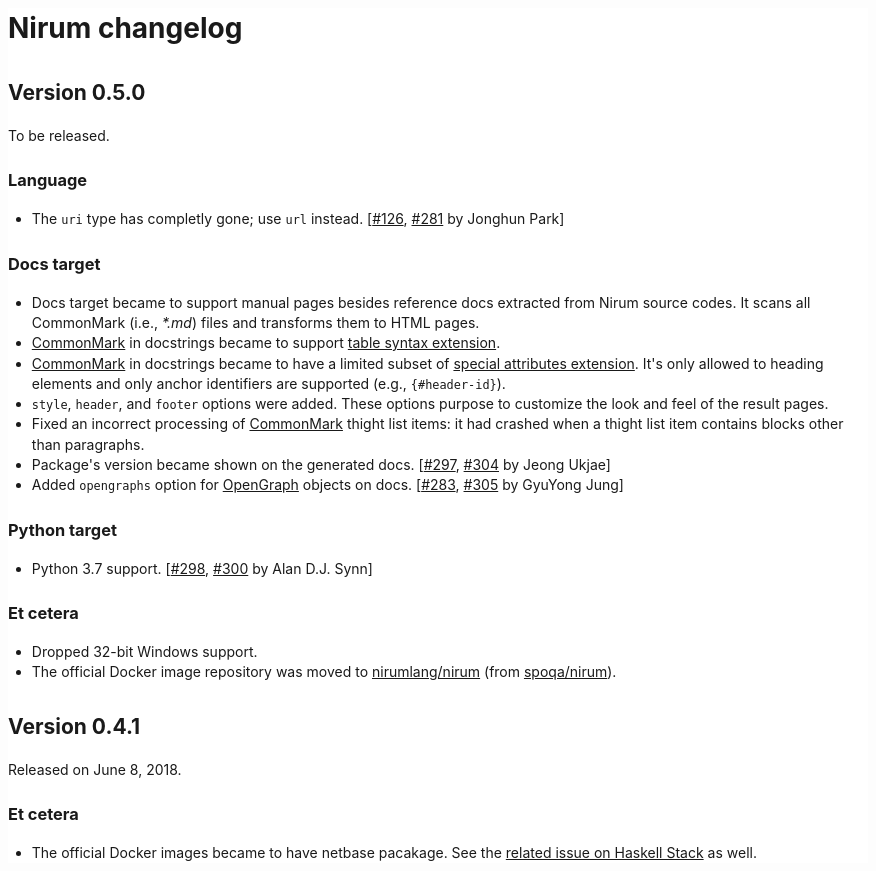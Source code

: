 Nirum changelog
===============

Version 0.5.0
-------------

To be released.

### Language

 -  The `uri` type has completly gone; use `url` instead.
    [[#126], [#281] by Jonghun Park]

### Docs target

 -  Docs target became to support manual pages besides reference docs extracted
    from Nirum source codes.  It scans all CommonMark (i.e., _*.md_) files and
    transforms them to HTML pages.
 -  [CommonMark] in docstrings became to support [table syntax extension].
 -  [CommonMark] in docstrings became to have a limited subset of
    [special attributes extension].  It's only allowed to heading elements and
    only anchor identifiers are supported (e.g., `{#header-id}`).
 -  `style`, `header`, and `footer` options were added.  These options purpose
    to customize the look and feel of the result pages.
 -  Fixed an incorrect processing of [CommonMark] thight list items: it had
    crashed when a thight list item contains blocks other than paragraphs.
 -  Package's version became shown on the generated docs.
    [[#297], [#304] by Jeong Ukjae]
 -  Added `opengraphs` option for [OpenGraph] objects on docs.
    [[#283], [#305] by GyuYong Jung]

### Python target

 -  Python 3.7 support. [[#298], [#300] by Alan D.J. Synn]

[#298]: https://github.com/nirum-lang/nirum/issues/298

### Et cetera

 -  Dropped 32-bit Windows support.
 -  The official Docker image repository was moved to
    [nirumlang/nirum](https://hub.docker.com/r/nirumlang/nirum/)
    (from [spoqa/nirum](https://hub.docker.com/r/spoqa/nirum/)).

[#126]: https://github.com/nirum-lang/nirum/issues/126
[#281]: https://github.com/nirum-lang/nirum/pull/281
[#283]: https://github.com/spoqa/nirum/pull/283
[#297]: https://github.com/nirum-lang/nirum/issues/297
[#300]: https://github.com/nirum-lang/nirum/pull/300
[#304]: https://github.com/nirum-lang/nirum/pull/304
[#305]: https://github.com/nirum-lang/nirum/pull/305
[CommonMark]: http://commonmark.org/
[table syntax extension]: https://github.github.com/gfm/#tables-extension-
[special attributes extension]: https://michelf.ca/projects/php-markdown/extra/#spe-attr
[OpenGraph]: http://ogp.me/


Version 0.4.1
-------------

Released on June 8, 2018.

### Et cetera

 -  The official Docker images became to have netbase pacakage. See the
    [related issue on Haskell Stack][commercialhaskell/stack#2372] as well.


[commercialhaskell/stack#2372]: https://github.com/commercialhaskell/stack/issues/2372
[#13]: https://github.com/nirum-lang/nirum/issues/13
[#100]: https://github.com/nirum-lang/nirum/issues/100
[#178]: https://github.com/nirum-lang/nirum/issues/178
[#217]: https://github.com/nirum-lang/nirum/issues/217
[#220]: https://github.com/nirum-lang/nirum/issues/220
[#227]: https://github.com/nirum-lang/nirum/pull/227
[#253]: https://github.com/nirum-lang/nirum/pull/253
[#254]: https://github.com/nirum-lang/nirum/pull/254
[#255]: https://github.com/nirum-lang/nirum/pull/255
[#257]: https://github.com/nirum-lang/nirum/pull/257
[#258]: https://github.com/nirum-lang/nirum/pull/258
[#259]: https://github.com/nirum-lang/nirum/pull/259
[#267]: https://github.com/nirum-lang/nirum/pull/267
[#269]: https://github.com/nirum-lang/nirum/pull/269
[#272]: https://github.com/nirum-lang/nirum/pull/272
[#277]: https://github.com/nirum-lang/nirum/pull/277
[entry points]: https://setuptools.readthedocs.io/en/latest/pkg_resources.html#entry-points
[python2-numbers-integral]: https://docs.python.org/2/library/numbers.html#numbers.Integral
[python2-int]: https://docs.python.org/2/library/functions.html#int
[python2-basestring]: https://docs.python.org/2/library/functions.html#basestring
[python2-unicode]: https://docs.python.org/2/library/functions.html#unicode
[glibc]: https://www.gnu.org/software/libc/
[minideb]: https://hub.docker.com/r/bitnami/minideb/
[#232]: https://github.com/nirum-lang/nirum/issues/232
[#10]: https://github.com/nirum-lang/nirum/issues/10
[#38]: https://github.com/nirum-lang/nirum/issues/38
[#50]: https://github.com/nirum-lang/nirum/issues/50
[#68]: https://github.com/nirum-lang/nirum/issues/68
[#70]: https://github.com/nirum-lang/nirum/issues/70
[#83]: https://github.com/nirum-lang/nirum/pull/83
[#85]: https://github.com/nirum-lang/nirum/pull/85
[#91]: https://github.com/nirum-lang/nirum/issues/91
[#92]: https://github.com/nirum-lang/nirum/issues/92
[#93]: https://github.com/nirum-lang/nirum/issues/93
[#99]: https://github.com/nirum-lang/nirum/pull/99
[#97]: https://github.com/nirum-lang/nirum/issues/97
[#100]: https://github.com/nirum-lang/nirum/issues/100
[#102]: https://github.com/nirum-lang/nirum/issues/102
[#104]: https://github.com/nirum-lang/nirum/pull/104
[#105]: https://github.com/nirum-lang/nirum/pull/105
[#106]: https://github.com/nirum-lang/nirum/pull/106
[#108]: https://github.com/nirum-lang/nirum/pull/108
[#111]: https://github.com/nirum-lang/nirum/pull/111
[#113]: https://github.com/nirum-lang/nirum/pull/113
[#114]: https://github.com/nirum-lang/nirum/pull/114
[#116]: https://github.com/nirum-lang/nirum/pull/116
[#117]: https://github.com/nirum-lang/nirum/pull/117
[#118]: https://github.com/nirum-lang/nirum/issues/118
[#119]: https://github.com/nirum-lang/nirum/pull/119
[#121]: https://github.com/nirum-lang/nirum/pull/121
[#123]: https://github.com/nirum-lang/nirum/pull/123
[#128]: https://github.com/nirum-lang/nirum/pull/128
[#125]: https://github.com/nirum-lang/nirum/issues/125
[#127]: https://github.com/nirum-lang/nirum/pull/127
[#131]: https://github.com/nirum-lang/nirum/pull/131
[#138]: https://github.com/nirum-lang/nirum/issues/138
[#141]: https://github.com/nirum-lang/nirum/pull/141
[#146]: https://github.com/nirum-lang/nirum/pull/146
[#149]: https://github.com/nirum-lang/nirum/pull/149
[#152]: https://github.com/nirum-lang/nirum/pull/152
[#153]: https://github.com/nirum-lang/nirum/issues/153
[#154]: https://github.com/nirum-lang/nirum/pull/154
[#155]: https://github.com/nirum-lang/nirum/pull/155
[#160]: https://github.com/nirum-lang/nirum/issues/160
[#165]: https://github.com/nirum-lang/nirum/pull/165
[#167]: https://github.com/nirum-lang/nirum/pull/167
[#168]: https://github.com/nirum-lang/nirum/issues/168
[#170]: https://github.com/nirum-lang/nirum/pull/170
[#174]: https://github.com/nirum-lang/nirum/pull/174
[#178]: https://github.com/nirum-lang/nirum/issues/178
[#179]: https://github.com/nirum-lang/nirum/issues/179
[#180]: https://github.com/nirum-lang/nirum/pull/180
[#183]: https://github.com/nirum-lang/nirum/pull/183
[#184]: https://github.com/nirum-lang/nirum/issues/184
[#185]: https://github.com/nirum-lang/nirum/issues/185
[#188]: https://github.com/nirum-lang/nirum/pull/188
[#189]: https://github.com/nirum-lang/nirum/pull/189
[#190]: https://github.com/nirum-lang/nirum/pull/190
[#192]: https://github.com/nirum-lang/nirum/pull/192
[#193]: https://github.com/nirum-lang/nirum/pull/193
[#194]: https://github.com/nirum-lang/nirum/pull/194
[#197]: https://github.com/nirum-lang/nirum/pull/197
[#199]: https://github.com/nirum-lang/nirum/pull/199
[#201]: https://github.com/nirum-lang/nirum/pull/201
[#202]: https://github.com/nirum-lang/nirum/pull/202
[#203]: https://github.com/nirum-lang/nirum/pull/203
[#204]: https://github.com/nirum-lang/nirum/pull/204
[#216]: https://github.com/nirum-lang/nirum/issues/216
[#218]: https://github.com/nirum-lang/nirum/issues/218
[#222]: https://github.com/nirum-lang/nirum/pull/222
[#223]: https://github.com/nirum-lang/nirum/pull/223
[#224]: https://github.com/nirum-lang/nirum/pull/224
[nirum-python #22]: https://github.com/nirum-lang/nirum-python/issues/22
[nirum-python #34]: https://github.com/nirum-lang/nirum-python/issues/34
[nirum-python #49]: https://github.com/nirum-lang/nirum-python/issues/49
[nirum-python #79]: https://github.com/nirum-lang/nirum-python/issues/79
[nirum-python #88]: https://github.com/nirum-lang/nirum-python/pull/88
[nirum-python #92]: https://github.com/nirum-lang/nirum-python/pull/92
[python-exception]: https://docs.python.org/3/library/exceptions.html#Exception
[targets.python]: ./target/python.md
[python-name-error]: https://docs.python.org/3/library/exceptions.html#NameError
[glibc]: https://www.gnu.org/software/libc/
[musl]: https://www.musl-libc.org/
[Alpine Linux]: https://alpinelinux.org/
[#40]: https://github.com/nirum-lang/nirum/issues/40
[#53]: https://github.com/nirum-lang/nirum/pull/53
[#57]: https://github.com/nirum-lang/nirum/pull/57
[#64]: https://github.com/nirum-lang/nirum/pull/64
[#65]: https://github.com/nirum-lang/nirum/issues/65
[#69]: https://github.com/nirum-lang/nirum/issues/69
[#71]: https://github.com/nirum-lang/nirum/pull/71
[#73]: https://github.com/nirum-lang/nirum/pull/73
[#81]: https://github.com/nirum-lang/nirum/pull/81
[#52]: https://github.com/nirum-lang/nirum/pull/52
[#75]: https://github.com/nirum-lang/nirum/issues/75
[#76]: https://github.com/nirum-lang/nirum/pull/76
[#66]: https://github.com/nirum-lang/nirum/pull/66
[#55]: https://github.com/nirum-lang/nirum/issues/55
[#48]: https://github.com/nirum-lang/nirum/pull/48
[pycon-apac-2016]: https://www.pycon.kr/2016apac/program/36
